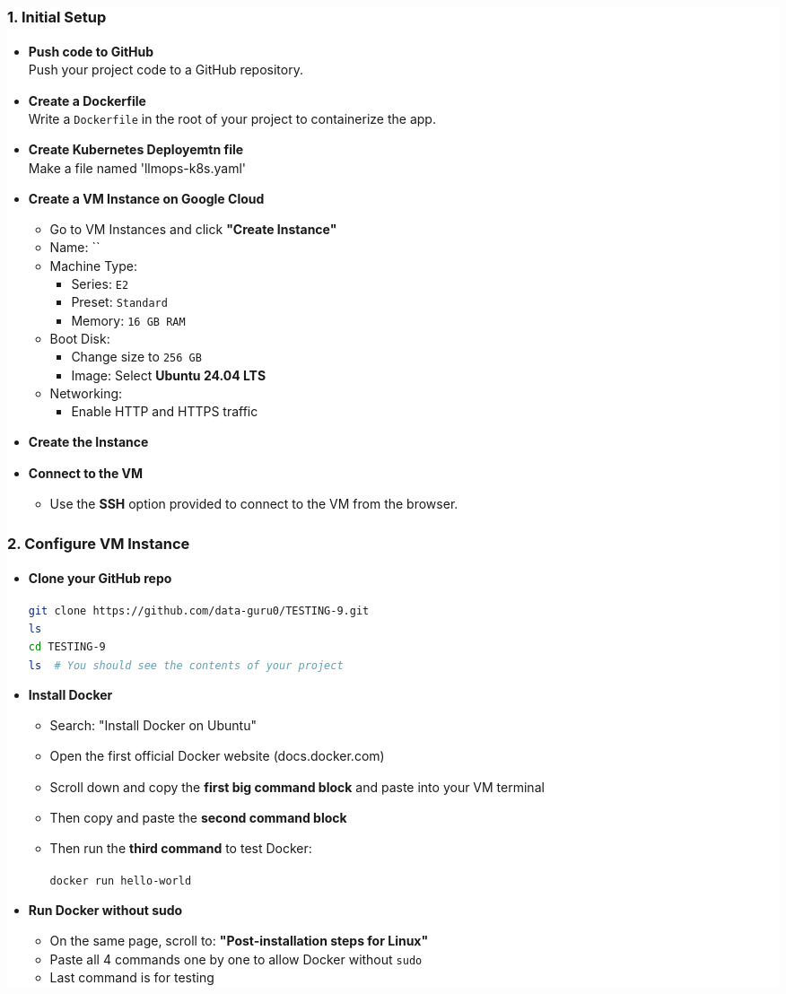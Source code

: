 ### 1. Initial Setup

- **Push code to GitHub**  
  Push your project code to a GitHub repository.

- **Create a Dockerfile**  
  Write a `Dockerfile` in the root of your project to containerize the app.

- **Create Kubernetes Deployemtn file**  
  Make a file named 'llmops-k8s.yaml' 

- **Create a VM Instance on Google Cloud**

  - Go to VM Instances and click **"Create Instance"**
  - Name: ``
  - Machine Type:
    - Series: `E2`
    - Preset: `Standard`
    - Memory: `16 GB RAM`
  - Boot Disk:
    - Change size to `256 GB`
    - Image: Select **Ubuntu 24.04 LTS**
  - Networking:
    - Enable HTTP and HTTPS traffic

- **Create the Instance**

- **Connect to the VM**
  - Use the **SSH** option provided to connect to the VM from the browser.



### 2. Configure VM Instance

- **Clone your GitHub repo**

  ```bash
  git clone https://github.com/data-guru0/TESTING-9.git
  ls
  cd TESTING-9
  ls  # You should see the contents of your project
  ```

- **Install Docker**

  - Search: "Install Docker on Ubuntu"
  - Open the first official Docker website (docs.docker.com)
  - Scroll down and copy the **first big command block** and paste into your VM terminal
  - Then copy and paste the **second command block**
  - Then run the **third command** to test Docker:

    ```bash
    docker run hello-world
    ```

- **Run Docker without sudo**

  - On the same page, scroll to: **"Post-installation steps for Linux"**
  - Paste all 4 commands one by one to allow Docker without `sudo`
  - Last command is for testing
